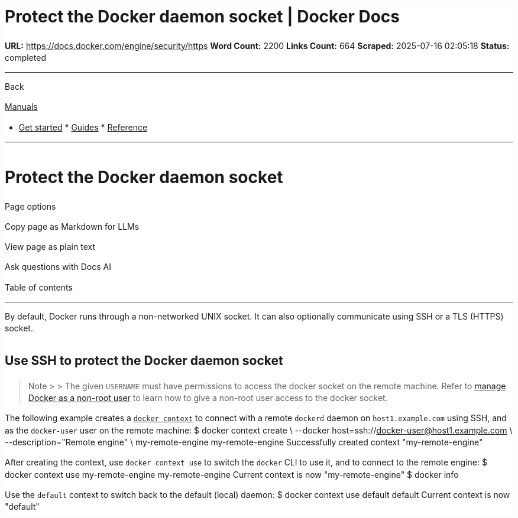 # Protect the Docker daemon socket | Docker Docs

**URL:** https://docs.docker.com/engine/security/https
**Word Count:** 2200
**Links Count:** 664
**Scraped:** 2025-07-16 02:05:18
**Status:** completed

---

Back

[Manuals](https://docs.docker.com/manuals/)

  * [Get started](https://docs.docker.com/get-started/)   * [Guides](https://docs.docker.com/guides/)   * [Reference](https://docs.docker.com/reference/)

* * *

# Protect the Docker daemon socket

Page options

Copy page as Markdown for LLMs

View page as plain text

Ask questions with Docs AI

Table of contents

* * *

By default, Docker runs through a non-networked UNIX socket. It can also optionally communicate using SSH or a TLS \(HTTPS\) socket.

## Use SSH to protect the Docker daemon socket

> Note >  > The given `USERNAME` must have permissions to access the docker socket on the remote machine. Refer to [manage Docker as a non-root user](https://docs.docker.com/engine/install/linux-postinstall/#manage-docker-as-a-non-root-user) to learn how to give a non-root user access to the docker socket.

The following example creates a [`docker context`](https://docs.docker.com/engine/manage-resources/contexts/) to connect with a remote `dockerd` daemon on `host1.example.com` using SSH, and as the `docker-user` user on the remote machine:               $ docker context create \         --docker host=ssh://docker-user@host1.example.com \         --description="Remote engine" \         my-remote-engine          my-remote-engine     Successfully created context "my-remote-engine"     

After creating the context, use `docker context use` to switch the `docker` CLI to use it, and to connect to the remote engine:               $ docker context use my-remote-engine     my-remote-engine     Current context is now "my-remote-engine"          $ docker info     <prints output of the remote engine>     

Use the `default` context to switch back to the default \(local\) daemon:               $ docker context use default     default     Current context is now "default"     
